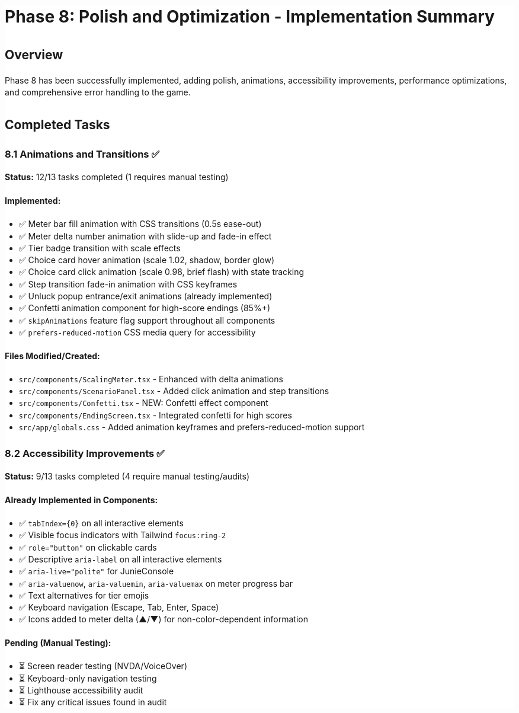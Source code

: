 # Phase 8: Polish and Optimization - Implementation Summary

## Overview
Phase 8 has been successfully implemented, adding polish, animations, accessibility improvements, performance optimizations, and comprehensive error handling to the game.

## Completed Tasks

### 8.1 Animations and Transitions ✅
**Status:** 12/13 tasks completed (1 requires manual testing)

#### Implemented:
- ✅ Meter bar fill animation with CSS transitions (0.5s ease-out)
- ✅ Meter delta number animation with slide-up and fade-in effect
- ✅ Tier badge transition with scale effects
- ✅ Choice card hover animation (scale 1.02, shadow, border glow)
- ✅ Choice card click animation (scale 0.98, brief flash) with state tracking
- ✅ Step transition fade-in animation with CSS keyframes
- ✅ Unluck popup entrance/exit animations (already implemented)
- ✅ Confetti animation component for high-score endings (85%+)
- ✅ `skipAnimations` feature flag support throughout all components
- ✅ `prefers-reduced-motion` CSS media query for accessibility

#### Files Modified/Created:
- `src/components/ScalingMeter.tsx` - Enhanced with delta animations
- `src/components/ScenarioPanel.tsx` - Added click animation and step transitions
- `src/components/Confetti.tsx` - NEW: Confetti effect component
- `src/components/EndingScreen.tsx` - Integrated confetti for high scores
- `src/app/globals.css` - Added animation keyframes and prefers-reduced-motion support

### 8.2 Accessibility Improvements ✅
**Status:** 9/13 tasks completed (4 require manual testing/audits)

#### Already Implemented in Components:
- ✅ `tabIndex={0}` on all interactive elements
- ✅ Visible focus indicators with Tailwind `focus:ring-2`
- ✅ `role="button"` on clickable cards
- ✅ Descriptive `aria-label` on all interactive elements
- ✅ `aria-live="polite"` for JunieConsole
- ✅ `aria-valuenow`, `aria-valuemin`, `aria-valuemax` on meter progress bar
- ✅ Text alternatives for tier emojis
- ✅ Keyboard navigation (Escape, Tab, Enter, Space)
- ✅ Icons added to meter delta (▲/▼) for non-color-dependent information

#### Pending (Manual Testing):
- ⏳ Screen reader testing (NVDA/VoiceOver)
- ⏳ Keyboard-only navigation testing
- ⏳ Lighthouse accessibility audit
- ⏳ Fix any critical issues found in audit
